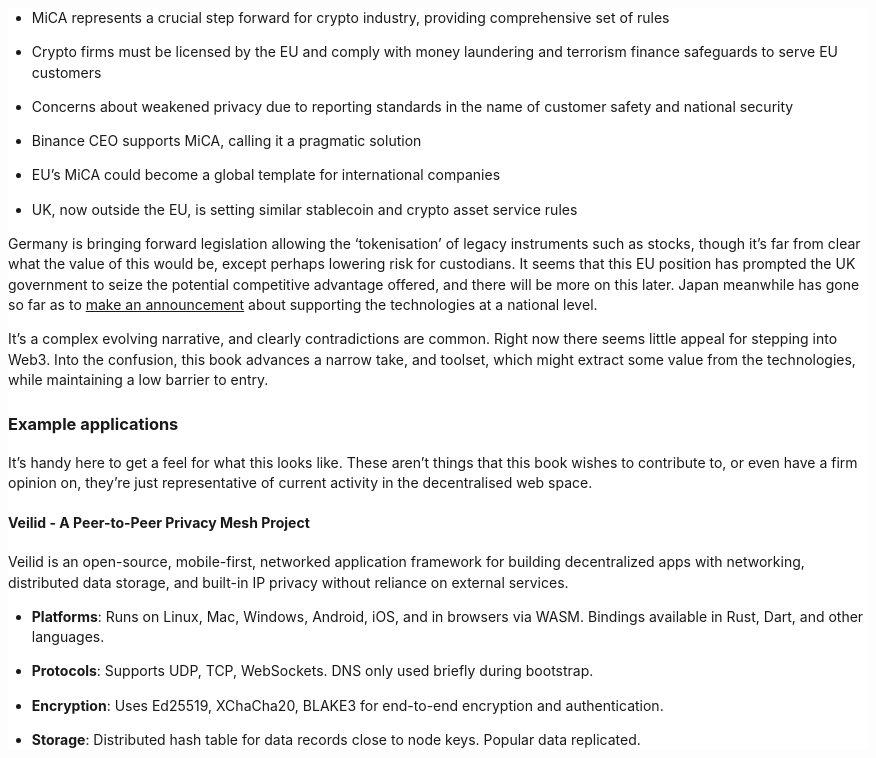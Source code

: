 -   MiCA represents a crucial step forward for crypto industry,
    providing comprehensive set of rules

-   Crypto firms must be licensed by the EU and comply with money
    laundering and terrorism finance safeguards to serve EU customers

-   Concerns about weakened privacy due to reporting standards in the
    name of customer safety and national security

-   Binance CEO supports MiCA, calling it a pragmatic solution

-   EU’s MiCA could become a global template for international companies

-   UK, now outside the EU, is setting similar stablecoin and crypto
    asset service rules

Germany is bringing forward legislation allowing the ‘tokenisation’ of
legacy instruments such as stocks, though it’s far from clear what the
value of this would be, except perhaps lowering risk for custodians. It
seems that this EU position has prompted the UK government to seize the
potential competitive advantage offered, and there will be more on this
later. Japan meanwhile has gone so far as to [make an
announcement](https://cointelegraph.com/news/japanese-prime-minister-says-gov-t-investment-in-digital-transformation-will-include-metaverse-nfts)
about supporting the technologies at a national level.

It’s a complex evolving narrative, and clearly contradictions are
common. Right now there seems little appeal for stepping into Web3. Into
the confusion, this book advances a narrow take, and toolset, which
might extract some value from the technologies, while maintaining a low
barrier to entry.

### Example applications

It’s handy here to get a feel for what this looks like. These aren’t
things that this book wishes to contribute to, or even have a firm
opinion on, they’re just representative of current activity in the
decentralised web space.

#### Veilid - A Peer-to-Peer Privacy Mesh Project

Veilid is an open-source, mobile-first, networked application framework
for building decentralized apps with networking, distributed data
storage, and built-in IP privacy without reliance on external services.

-   **Platforms**: Runs on Linux, Mac, Windows, Android, iOS, and in
    browsers via WASM. Bindings available in Rust, Dart, and other
    languages.

-   **Protocols**: Supports UDP, TCP, WebSockets. DNS only used briefly
    during bootstrap.

-   **Encryption**: Uses Ed25519, XChaCha20, BLAKE3 for end-to-end
    encryption and authentication.

-   **Storage**: Distributed hash table for data records close to node
    keys. Popular data replicated.
